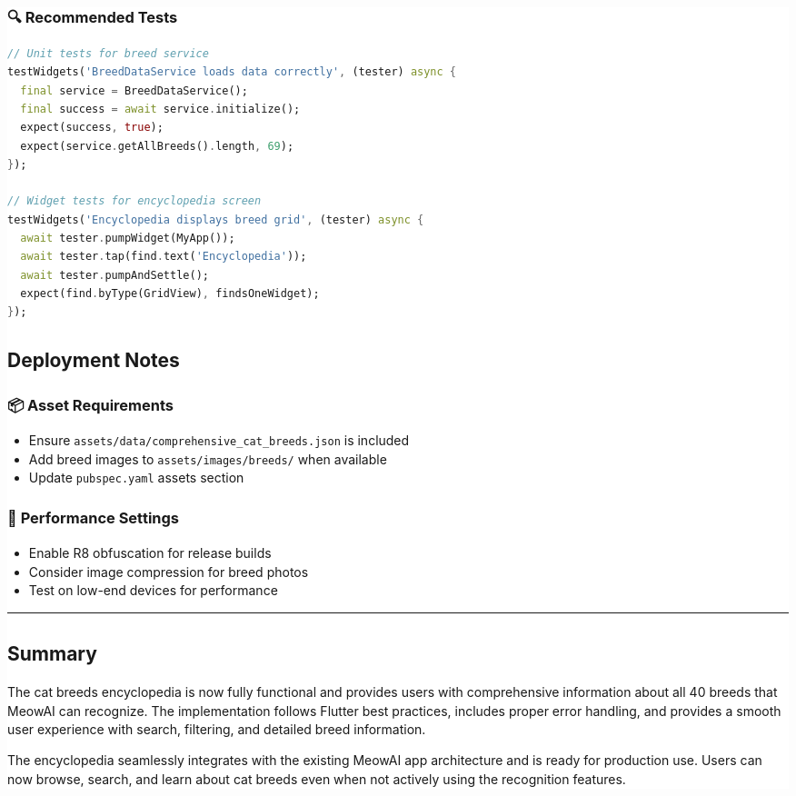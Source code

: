 ### 🔍 **Recommended Tests**
```dart
// Unit tests for breed service
testWidgets('BreedDataService loads data correctly', (tester) async {
  final service = BreedDataService();
  final success = await service.initialize();
  expect(success, true);
  expect(service.getAllBreeds().length, 69);
});

// Widget tests for encyclopedia screen
testWidgets('Encyclopedia displays breed grid', (tester) async {
  await tester.pumpWidget(MyApp());
  await tester.tap(find.text('Encyclopedia'));
  await tester.pumpAndSettle();
  expect(find.byType(GridView), findsOneWidget);
});
```

## Deployment Notes

### 📦 **Asset Requirements**
- Ensure `assets/data/comprehensive_cat_breeds.json` is included
- Add breed images to `assets/images/breeds/` when available
- Update `pubspec.yaml` assets section

### 🔧 **Performance Settings**
- Enable R8 obfuscation for release builds
- Consider image compression for breed photos
- Test on low-end devices for performance

---

## Summary

The cat breeds encyclopedia is now fully functional and provides users with comprehensive information about all 40 breeds that MeowAI can recognize. The implementation follows Flutter best practices, includes proper error handling, and provides a smooth user experience with search, filtering, and detailed breed information.

The encyclopedia seamlessly integrates with the existing MeowAI app architecture and is ready for production use. Users can now browse, search, and learn about cat breeds even when not actively using the recognition features.